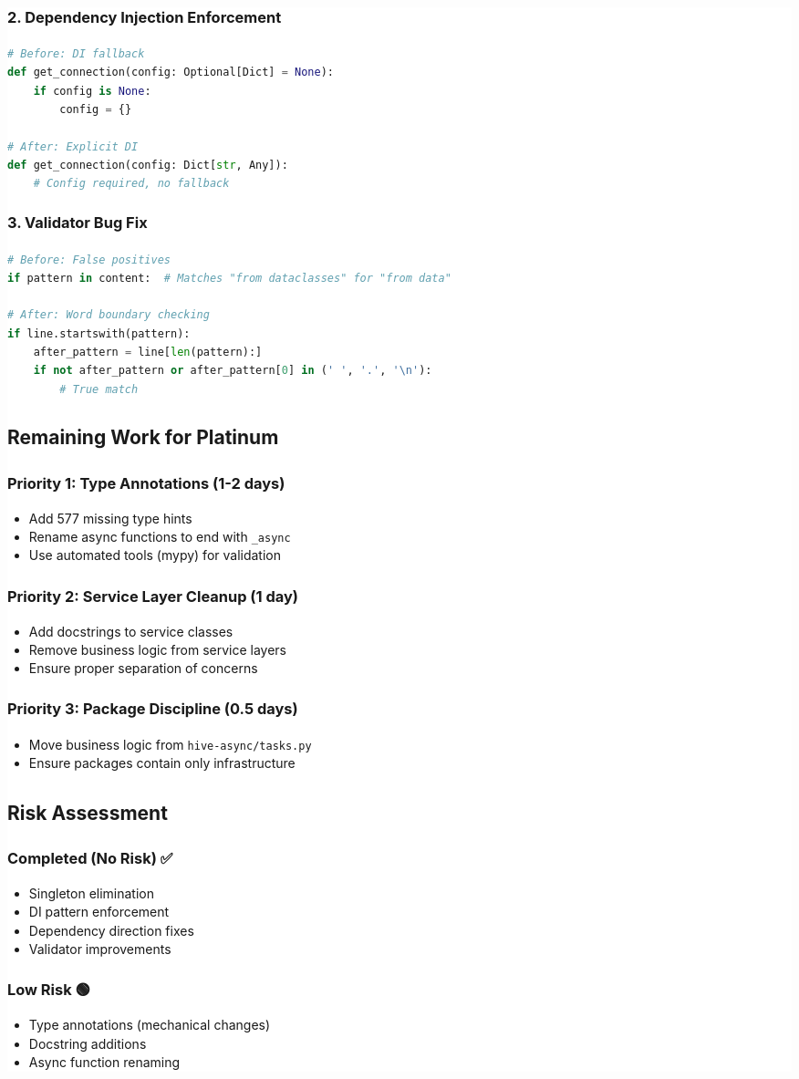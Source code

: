 ### 2. Dependency Injection Enforcement
```python
# Before: DI fallback
def get_connection(config: Optional[Dict] = None):
    if config is None:
        config = {}

# After: Explicit DI
def get_connection(config: Dict[str, Any]):
    # Config required, no fallback
```

### 3. Validator Bug Fix
```python
# Before: False positives
if pattern in content:  # Matches "from dataclasses" for "from data"

# After: Word boundary checking
if line.startswith(pattern):
    after_pattern = line[len(pattern):]
    if not after_pattern or after_pattern[0] in (' ', '.', '\n'):
        # True match
```

## Remaining Work for Platinum

### Priority 1: Type Annotations (1-2 days)
- Add 577 missing type hints
- Rename async functions to end with `_async`
- Use automated tools (mypy) for validation

### Priority 2: Service Layer Cleanup (1 day)
- Add docstrings to service classes
- Remove business logic from service layers
- Ensure proper separation of concerns

### Priority 3: Package Discipline (0.5 days)
- Move business logic from `hive-async/tasks.py`
- Ensure packages contain only infrastructure

## Risk Assessment

### Completed (No Risk) ✅
- Singleton elimination
- DI pattern enforcement
- Dependency direction fixes
- Validator improvements

### Low Risk 🟢
- Type annotations (mechanical changes)
- Docstring additions
- Async function renaming
